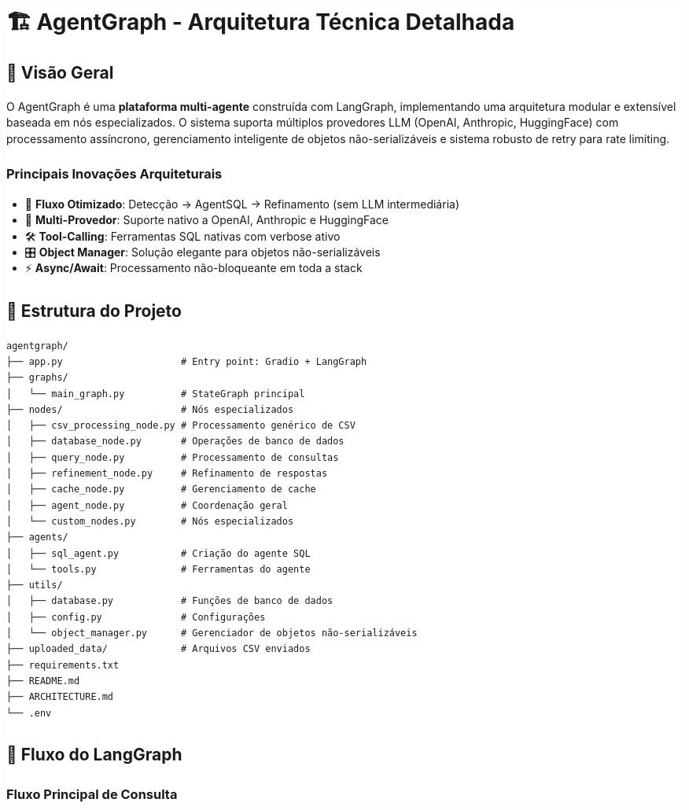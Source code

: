 # 🏗️ AgentGraph - Arquitetura Técnica Detalhada

## 🎯 Visão Geral

O AgentGraph é uma **plataforma multi-agente** construída com LangGraph, implementando uma arquitetura modular e extensível baseada em nós especializados. O sistema suporta múltiplos provedores LLM (OpenAI, Anthropic, HuggingFace) com processamento assíncrono, gerenciamento inteligente de objetos não-serializáveis e sistema robusto de retry para rate limiting.

### **Principais Inovações Arquiteturais**
- 🔄 **Fluxo Otimizado**: Detecção → AgentSQL → Refinamento (sem LLM intermediária)
- 🧠 **Multi-Provedor**: Suporte nativo a OpenAI, Anthropic e HuggingFace
- 🛠️ **Tool-Calling**: Ferramentas SQL nativas com verbose ativo
- 🎛️ **Object Manager**: Solução elegante para objetos não-serializáveis
- ⚡ **Async/Await**: Processamento não-bloqueante em toda a stack

## 📁 Estrutura do Projeto

```
agentgraph/
├── app.py                     # Entry point: Gradio + LangGraph
├── graphs/
│   └── main_graph.py          # StateGraph principal
├── nodes/                     # Nós especializados
│   ├── csv_processing_node.py # Processamento genérico de CSV
│   ├── database_node.py       # Operações de banco de dados
│   ├── query_node.py          # Processamento de consultas
│   ├── refinement_node.py     # Refinamento de respostas
│   ├── cache_node.py          # Gerenciamento de cache
│   ├── agent_node.py          # Coordenação geral
│   └── custom_nodes.py        # Nós especializados
├── agents/
│   ├── sql_agent.py           # Criação do agente SQL
│   └── tools.py               # Ferramentas do agente
├── utils/
│   ├── database.py            # Funções de banco de dados
│   ├── config.py              # Configurações
│   └── object_manager.py      # Gerenciador de objetos não-serializáveis
├── uploaded_data/             # Arquivos CSV enviados
├── requirements.txt
├── README.md
├── ARCHITECTURE.md
└── .env
```

## 🔄 Fluxo do LangGraph

### Fluxo Principal de Consulta
